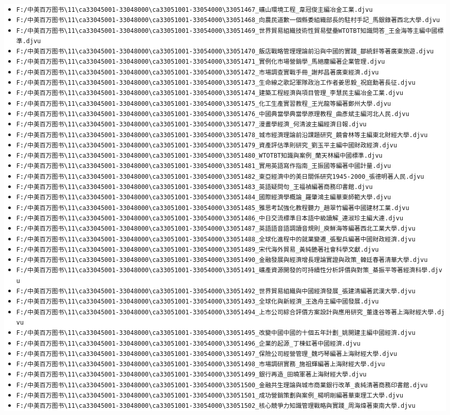- `F:/中美百万图书\11\ca33045001-33048000\ca33051001-33054000\33051467_礦山環境工程_韋冠俊主編冶金工業.djvu`
- `F:/中美百万图书\11\ca33045001-33048000\ca33051001-33054000\33051468_向農民道歉一個縣委組織部長的駐村手記_馬銀錄著西北大學.djvu`
- `F:/中美百万图书\11\ca33045001-33048000\ca33051001-33054000\33051469_世界貿易組織技術性貿易壁壘WTOTBT知識問答_王金海等主編中國標準.djvu`
- `F:/中美百万图书\11\ca33045001-33048000\ca33051001-33054000\33051470_飯店戰略管理理論前沿與中國的實踐_鄒統釬等著廣東旅遊.djvu`
- `F:/中美百万图书\11\ca33045001-33048000\ca33051001-33054000\33051471_實例化市場營銷學_馬絕塵編著企業管理.djvu`
- `F:/中美百万图书\11\ca33045001-33048000\ca33051001-33054000\33051472_市場調查實戰手冊_謝邦昌著廣東經濟.djvu`
- `F:/中美百万图书\11\ca33045001-33048000\ca33051001-33054000\33051473_生命線之歌記軍隊政治工作者姜思毅_祝庭勳著長征.djvu`
- `F:/中美百万图书\11\ca33045001-33048000\ca33051001-33054000\33051474_建築工程經濟與項目管理_李慧民主編冶金工業.djvu`
- `F:/中美百万图书\11\ca33045001-33048000\ca33051001-33054000\33051475_化工生產實習教程_王光龍等編著鄭州大學.djvu`
- `F:/中美百万图书\11\ca33045001-33048000\ca33051001-33054000\33051476_中國典當學典當學原理教程_曲彥斌主編河北人民.djvu`
- `F:/中美百万图书\11\ca33045001-33048000\ca33051001-33054000\33051477_漫畫學經濟_何清波主編經濟日報.djvu`
- `F:/中美百万图书\11\ca33045001-33048000\ca33051001-33054000\33051478_城市經濟理論前沿課題研究_饒會林等主編東北財經大學.djvu`
- `F:/中美百万图书\11\ca33045001-33048000\ca33051001-33054000\33051479_資產評估準則研究_劉玉平主編中國財政經濟.djvu`
- `F:/中美百万图书\11\ca33045001-33048000\ca33051001-33054000\33051480_WTOTBT知識與案例_蘭天林編中國標準.djvu`
- `F:/中美百万图书\11\ca33045001-33048000\ca33051001-33054000\33051481_實用英語寫作指南_王振國等編著中國計量.djvu`
- `F:/中美百万图书\11\ca33045001-33048000\ca33051001-33054000\33051482_東亞經濟中的美日關係研究1945-2000_張德明著人民.djvu`
- `F:/中美百万图书\11\ca33045001-33048000\ca33051001-33054000\33051483_英語疑問句_王福禎編著商務印書館.djvu`
- `F:/中美百万图书\11\ca33045001-33048000\ca33051001-33054000\33051484_國際經濟學概論_羅肇鴻主編華東師範大學.djvu`
- `F:/中美百万图书\11\ca33045001-33048000\ca33051001-33054000\33051485_雅思考試強化教程聽力_趙翠竹編著中國建材工業.djvu`
- `F:/中美百万图书\11\ca33045001-33048000\ca33051001-33054000\33051486_中日交流標準日本語中級讀解_連淑珍主編大連.djvu`
- `F:/中美百万图书\11\ca33045001-33048000\ca33051001-33054000\33051487_英語語音語調讀音規則_庾鮮海等編著西北工業大學.djvu`
- `F:/中美百万图书\11\ca33045001-33048000\ca33051001-33054000\33051488_全球化進程中的就業變遷_張聖兵編著中國財政經濟.djvu`
- `F:/中美百万图书\11\ca33045001-33048000\ca33051001-33054000\33051489_宋代海外貿易_黃純艷著社會科學文獻.djvu`
- `F:/中美百万图书\11\ca33045001-33048000\ca33051001-33054000\33051490_金融發展與經濟增長理論實證與政策_韓廷春著清華大學.djvu`
- `F:/中美百万图书\11\ca33045001-33048000\ca33051001-33054000\33051491_礦產資源開發的可持續性分析評價與對策_綦振平等著經濟科學.djvu`
- `F:/中美百万图书\11\ca33045001-33048000\ca33051001-33054000\33051492_世界貿易組織與中國經濟發展_張建清編著武漢大學.djvu`
- `F:/中美百万图书\11\ca33045001-33048000\ca33051001-33054000\33051493_全球化與新經濟_王逸舟主編中國發展.djvu`
- `F:/中美百万图书\11\ca33045001-33048000\ca33051001-33054000\33051494_上市公司綜合評價方案設計與應用研究_董逢谷等著上海財經大學.djvu`
- `F:/中美百万图书\11\ca33045001-33048000\ca33051001-33054000\33051495_改變中國中國的十個五年計劃_姚開建主編中國經濟.djvu`
- `F:/中美百万图书\11\ca33045001-33048000\ca33051001-33054000\33051496_企業的起源_丁棟虹著中國經濟.djvu`
- `F:/中美百万图书\11\ca33045001-33048000\ca33051001-33054000\33051497_保險公司經營管理_魏巧琴編著上海財經大學.djvu`
- `F:/中美百万图书\11\ca33045001-33048000\ca33051001-33054000\33051498_市場調研實務_施祖輝編著上海財經大學.djvu`
- `F:/中美百万图书\11\ca33045001-33048000\ca33051001-33054000\33051499_銀行再造_田曉軍著上海財經大學.djvu`
- `F:/中美百万图书\11\ca33045001-33048000\ca33051001-33054000\33051500_金融共生理論與城市商業銀行改革_袁純清著商務印書館.djvu`
- `F:/中美百万图书\11\ca33045001-33048000\ca33051001-33054000\33051501_成功營銷策劃與案例_楊明剛編著華東理工大學.djvu`
- `F:/中美百万图书\11\ca33045001-33048000\ca33051001-33054000\33051502_核心競爭力知識管理戰略與實踐_周海煒著東南大學.djvu`
